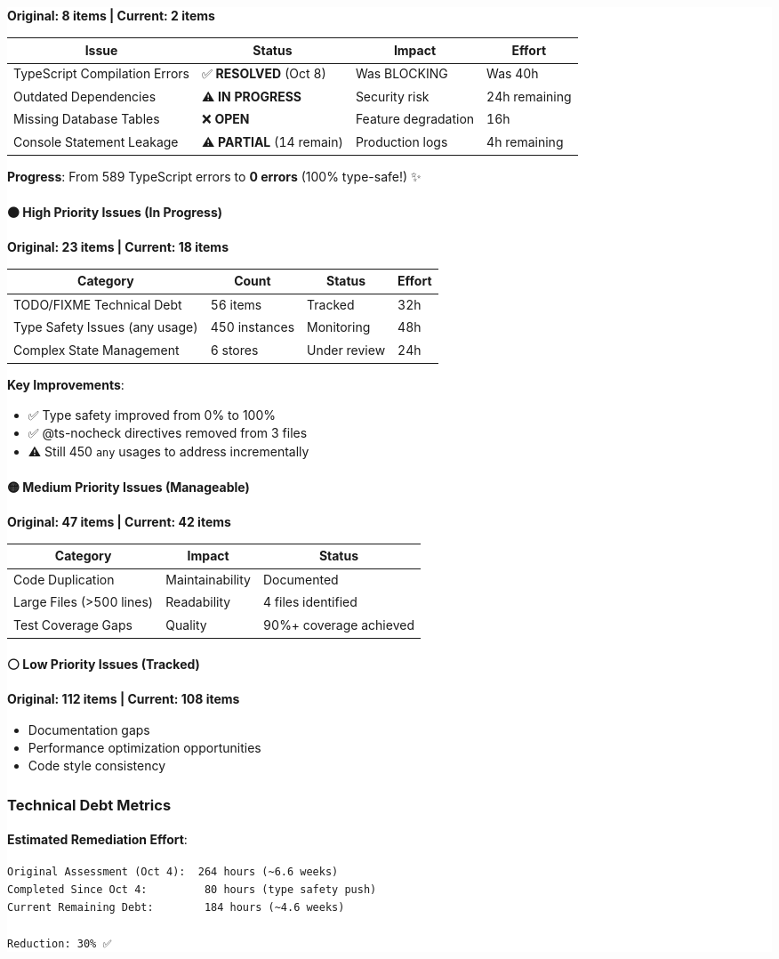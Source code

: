 **Original: 8 items | Current: 2 items**

| Issue | Status | Impact | Effort |
|-------|--------|--------|--------|
| TypeScript Compilation Errors | ✅ **RESOLVED** (Oct 8) | Was BLOCKING | Was 40h |
| Outdated Dependencies | ⚠️ **IN PROGRESS** | Security risk | 24h remaining |
| Missing Database Tables | ❌ **OPEN** | Feature degradation | 16h |
| Console Statement Leakage | ⚠️ **PARTIAL** (14 remain) | Production logs | 4h remaining |

**Progress**: From 589 TypeScript errors to **0 errors** (100% type-safe!) ✨

#### 🟠 **High Priority Issues** (In Progress)

**Original: 23 items | Current: 18 items**

| Category | Count | Status | Effort |
|----------|-------|--------|--------|
| TODO/FIXME Technical Debt | 56 items | Tracked | 32h |
| Type Safety Issues (any usage) | 450 instances | Monitoring | 48h |
| Complex State Management | 6 stores | Under review | 24h |

**Key Improvements**:
- ✅ Type safety improved from 0% to 100%
- ✅ @ts-nocheck directives removed from 3 files
- ⚠️ Still 450 `any` usages to address incrementally

#### 🟡 **Medium Priority Issues** (Manageable)

**Original: 47 items | Current: 42 items**

| Category | Impact | Status |
|----------|--------|--------|
| Code Duplication | Maintainability | Documented |
| Large Files (>500 lines) | Readability | 4 files identified |
| Test Coverage Gaps | Quality | 90%+ coverage achieved |

#### ⚪ **Low Priority Issues** (Tracked)

**Original: 112 items | Current: 108 items**

- Documentation gaps
- Performance optimization opportunities
- Code style consistency

### Technical Debt Metrics

**Estimated Remediation Effort**:
```
Original Assessment (Oct 4):  264 hours (~6.6 weeks)
Completed Since Oct 4:         80 hours (type safety push)
Current Remaining Debt:        184 hours (~4.6 weeks)

Reduction: 30% ✅
```

